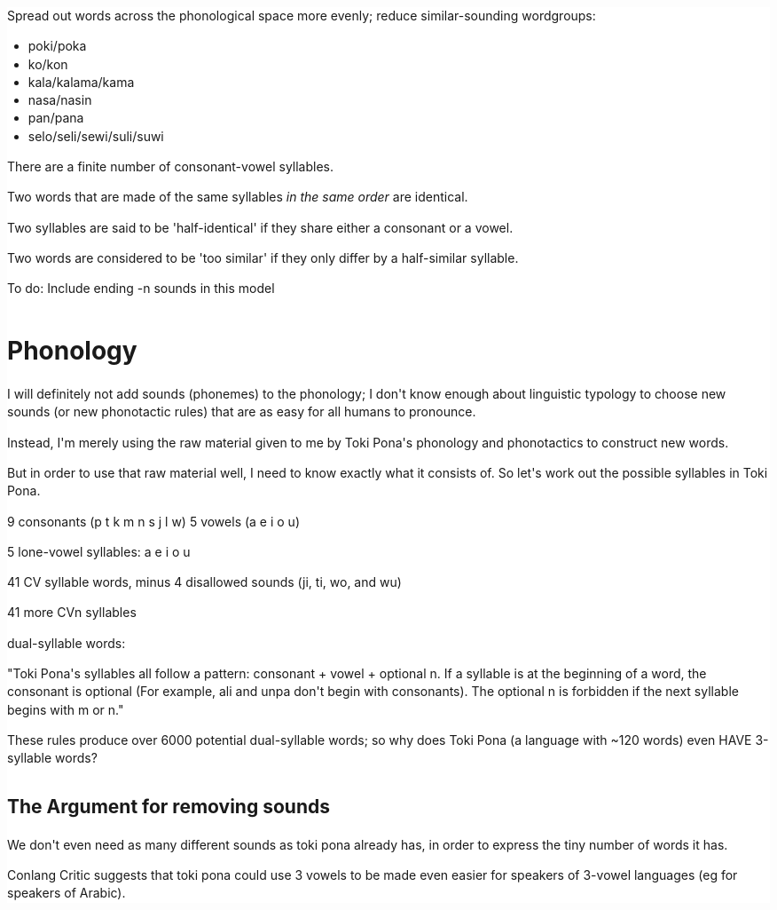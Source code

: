 Spread out words across the phonological space more evenly; reduce similar-sounding wordgroups:


- poki/poka
- ko/kon
- kala/kalama/kama
- nasa/nasin
- pan/pana
- selo/seli/sewi/suli/suwi

There are a finite number of consonant-vowel syllables.

Two words that are made of the same syllables *in the same order* are identical.

Two syllables are said to be 'half-identical' if they share either a consonant or a vowel.

Two words are considered to be 'too similar' if they only differ by a half-similar syllable.

To do: Include ending -n sounds in this model

Phonology
=========

I will definitely not add sounds (phonemes) to the phonology;
I don't know enough about linguistic typology to choose new sounds
(or new phonotactic rules) that are as easy for all humans to pronounce.

Instead, I'm merely using the raw material given to me 
by Toki Pona's phonology and phonotactics
to construct new words.

But in order to use that raw material well, I need to know exactly what it consists of.
So let's work out the possible syllables in Toki Pona.

9 consonants (p t k m n s j l w)
5 vowels (a e i o u)

5 lone-vowel syllables: a e i o u

41 CV syllable words, minus 4 disallowed sounds (ji, ti, wo, and wu)

41 more CVn syllables

dual-syllable words:

"Toki Pona's syllables all follow a pattern: consonant + vowel + optional n. 
If a syllable is at the beginning of a word, the consonant is optional
(For example, ali and unpa don't begin with consonants).
The optional n is forbidden if the next syllable begins with m or n."

These rules produce over 6000 potential dual-syllable words;
so why does Toki Pona (a language with ~120 words) even HAVE 3-syllable words?

The Argument for removing sounds
-------------

We don't even need as many different sounds as toki pona already has,
in order to express the tiny number of words it has.

Conlang Critic suggests that toki pona could use 3 vowels
to be made even easier for speakers of 3-vowel languages (eg for speakers of Arabic).
